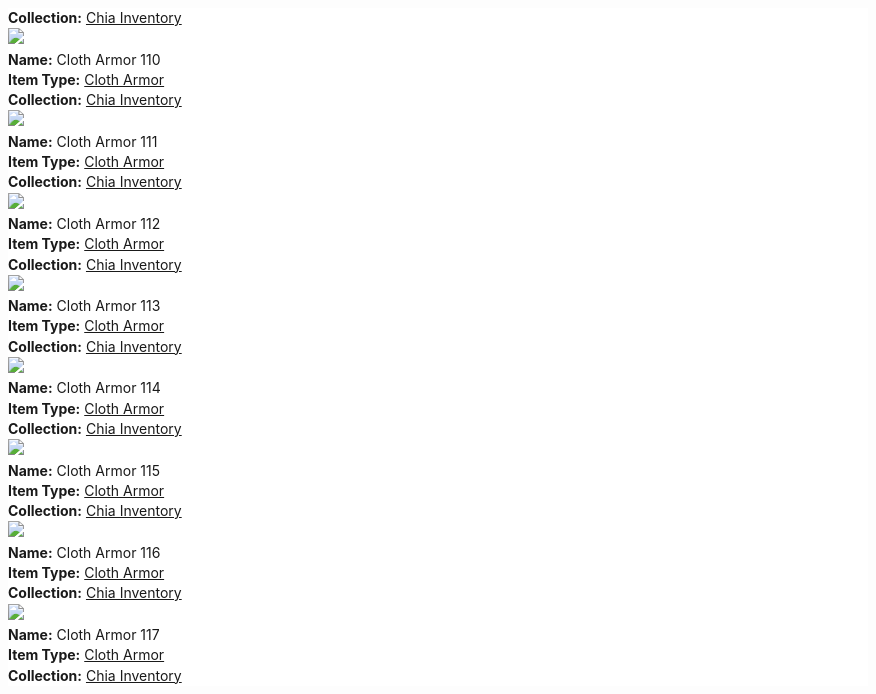 <div><strong>Collection:</strong> <a href="https://www.spacescan.io/xch/nft/collection/col16fpva26fhdjp2echs3cr7c30gzl7qe67hu9grtsjcqldz354asjsyzp6wx">Chia Inventory</a></div>
</div>
<div class="item_thumbnail">
<a href="#"><img loading="lazy" src="https://pyfn7s6kign447fhz2jnv6aaot4s3pmabttdnyqgepcdt5pi.arweave.net/fgrfy8pBm858p86S_2vgAdPktvYAM5j-biBi_PEOfXo"></a><br/>
<div><strong>Name:</strong> Cloth Armor 110</div>
<div><strong>Item Type:</strong> <a href="#">Cloth Armor</a></div>
<div><strong>Collection:</strong> <a href="https://www.spacescan.io/xch/nft/collection/col16fpva26fhdjp2echs3cr7c30gzl7qe67hu9grtsjcqldz354asjsyzp6wx">Chia Inventory</a></div>
</div>
<div class="item_thumbnail">
<a href="#"><img loading="lazy" src="https://wxc43twqpk6gxy4la4cyw2p3dxoodzc2xpiaoujnyexr4spu.arweave.net/tcXNz-tB6vGvjiw-cFi2n7Hdz-h5Fq70AdRLcEvHkn0"></a><br/>
<div><strong>Name:</strong> Cloth Armor 111</div>
<div><strong>Item Type:</strong> <a href="#">Cloth Armor</a></div>
<div><strong>Collection:</strong> <a href="https://www.spacescan.io/xch/nft/collection/col16fpva26fhdjp2echs3cr7c30gzl7qe67hu9grtsjcqldz354asjsyzp6wx">Chia Inventory</a></div>
</div>
<div class="item_thumbnail">
<a href="#"><img loading="lazy" src="https://w4l5oqx7pqv527mu7emzevol323nq2hb3ejijzxqtm6rd5isbq4q.arweave.net/txfXQv98K919lPkZklXL3rbYaOHZEoTm8Js9EfUSDDk"></a><br/>
<div><strong>Name:</strong> Cloth Armor 112</div>
<div><strong>Item Type:</strong> <a href="#">Cloth Armor</a></div>
<div><strong>Collection:</strong> <a href="https://www.spacescan.io/xch/nft/collection/col16fpva26fhdjp2echs3cr7c30gzl7qe67hu9grtsjcqldz354asjsyzp6wx">Chia Inventory</a></div>
</div>
<div class="item_thumbnail">
<a href="#"><img loading="lazy" src="https://pklstfrakxqbwb7rz55eeizgghxxxeh4qpmpmxgou3kwkjast4.arweave.net/ep_cpliBV4BsH8c96QiMmMe97kPyD2PZczqbVZSQSn4"></a><br/>
<div><strong>Name:</strong> Cloth Armor 113</div>
<div><strong>Item Type:</strong> <a href="#">Cloth Armor</a></div>
<div><strong>Collection:</strong> <a href="https://www.spacescan.io/xch/nft/collection/col16fpva26fhdjp2echs3cr7c30gzl7qe67hu9grtsjcqldz354asjsyzp6wx">Chia Inventory</a></div>
</div>
<div class="item_thumbnail">
<a href="#"><img loading="lazy" src="https://tbo3xhv4jilzp6lxaexkxjkph5rer3iyrl2lbglg3cymiaez.arweave.net/mF27nrxKF5f5dw-E-uq6VPP2JI7RiK9LCZZtiwxACZE"></a><br/>
<div><strong>Name:</strong> Cloth Armor 114</div>
<div><strong>Item Type:</strong> <a href="#">Cloth Armor</a></div>
<div><strong>Collection:</strong> <a href="https://www.spacescan.io/xch/nft/collection/col16fpva26fhdjp2echs3cr7c30gzl7qe67hu9grtsjcqldz354asjsyzp6wx">Chia Inventory</a></div>
</div>
<div class="item_thumbnail">
<a href="#"><img loading="lazy" src="https://nckzcvdxi725sc3kaoq7jx3htlmn2la7iqxdxezul4dlsiqi.arweave.net/a-JWRVHdH9dkLagOh9N9nmtjd-LB9ELjuTNF8G-uSII"></a><br/>
<div><strong>Name:</strong> Cloth Armor 115</div>
<div><strong>Item Type:</strong> <a href="#">Cloth Armor</a></div>
<div><strong>Collection:</strong> <a href="https://www.spacescan.io/xch/nft/collection/col16fpva26fhdjp2echs3cr7c30gzl7qe67hu9grtsjcqldz354asjsyzp6wx">Chia Inventory</a></div>
</div>
<div class="item_thumbnail">
<a href="#"><img loading="lazy" src="https://zlxo6cqc2s6xvrhes7vvosjwzdnb3tteo6pt3ovlwbzwrnxtzq.arweave.net/yu7vCgLUvXrE5JfrV0k2yNodzmR3nz26q7BzaLbzz_A"></a><br/>
<div><strong>Name:</strong> Cloth Armor 116</div>
<div><strong>Item Type:</strong> <a href="#">Cloth Armor</a></div>
<div><strong>Collection:</strong> <a href="https://www.spacescan.io/xch/nft/collection/col16fpva26fhdjp2echs3cr7c30gzl7qe67hu9grtsjcqldz354asjsyzp6wx">Chia Inventory</a></div>
</div>
<div class="item_thumbnail">
<a href="#"><img loading="lazy" src="https://ug37hxevzli3njovhdtcoascmz2xcm6zrivpfzkg5reeowfty3yq.arweave.net/obfz3JXK0bal1TjmJwJCZnVxM9mKKvLlRuxIR1izxvE"></a><br/>
<div><strong>Name:</strong> Cloth Armor 117</div>
<div><strong>Item Type:</strong> <a href="#">Cloth Armor</a></div>
<div><strong>Collection:</strong> <a href="https://www.spacescan.io/xch/nft/collection/col16fpva26fhdjp2echs3cr7c30gzl7qe67hu9grtsjcqldz354asjsyzp6wx">Chia Inventory</a></div>
</div>